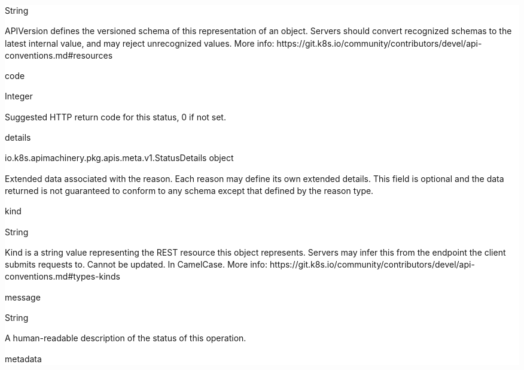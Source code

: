 </td>
<td class="cellrowborder" valign="top" width="20%" headers="mcps1.2.4.1.2 "><p id="p749043161811"><a name="p749043161811"></a><a name="p749043161811"></a>String</p>
</td>
<td class="cellrowborder" valign="top" width="60%" headers="mcps1.2.4.1.3 "><p id="p194901831171810"><a name="p194901831171810"></a><a name="p194901831171810"></a>APIVersion defines the versioned schema of this representation of an object. Servers should convert recognized schemas to the latest internal value, and may reject unrecognized values. More info: https://git.k8s.io/community/contributors/devel/api-conventions.md#resources</p>
</td>
</tr>
<tr id="row1811113315187"><td class="cellrowborder" valign="top" width="20%" headers="mcps1.2.4.1.1 "><p id="p12490931161814"><a name="p12490931161814"></a><a name="p12490931161814"></a>code</p>
</td>
<td class="cellrowborder" valign="top" width="20%" headers="mcps1.2.4.1.2 "><p id="p34901531141813"><a name="p34901531141813"></a><a name="p34901531141813"></a>Integer</p>
</td>
<td class="cellrowborder" valign="top" width="60%" headers="mcps1.2.4.1.3 "><p id="p3491113151819"><a name="p3491113151819"></a><a name="p3491113151819"></a>Suggested HTTP return code for this status, 0 if not set.</p>
</td>
</tr>
<tr id="row12111193181815"><td class="cellrowborder" valign="top" width="20%" headers="mcps1.2.4.1.1 "><p id="p449183111181"><a name="p449183111181"></a><a name="p449183111181"></a>details</p>
</td>
<td class="cellrowborder" valign="top" width="20%" headers="mcps1.2.4.1.2 "><p id="p16491153115184"><a name="p16491153115184"></a><a name="p16491153115184"></a>io.k8s.apimachinery.pkg.apis.meta.v1.StatusDetails object</p>
</td>
<td class="cellrowborder" valign="top" width="60%" headers="mcps1.2.4.1.3 "><p id="p13491431111815"><a name="p13491431111815"></a><a name="p13491431111815"></a>Extended data associated with the reason.  Each reason may define its own extended details. This field is optional and the data returned is not guaranteed to conform to any schema except that defined by the reason type.</p>
</td>
</tr>
<tr id="row15112183131814"><td class="cellrowborder" valign="top" width="20%" headers="mcps1.2.4.1.1 "><p id="p144911531131819"><a name="p144911531131819"></a><a name="p144911531131819"></a>kind</p>
</td>
<td class="cellrowborder" valign="top" width="20%" headers="mcps1.2.4.1.2 "><p id="p104911231111817"><a name="p104911231111817"></a><a name="p104911231111817"></a>String</p>
</td>
<td class="cellrowborder" valign="top" width="60%" headers="mcps1.2.4.1.3 "><p id="p74911531191810"><a name="p74911531191810"></a><a name="p74911531191810"></a>Kind is a string value representing the REST resource this object represents. Servers may infer this from the endpoint the client submits requests to. Cannot be updated. In CamelCase. More info: https://git.k8s.io/community/contributors/devel/api-conventions.md#types-kinds</p>
</td>
</tr>
<tr id="row6113153101812"><td class="cellrowborder" valign="top" width="20%" headers="mcps1.2.4.1.1 "><p id="p9491131141813"><a name="p9491131141813"></a><a name="p9491131141813"></a>message</p>
</td>
<td class="cellrowborder" valign="top" width="20%" headers="mcps1.2.4.1.2 "><p id="p1549183110184"><a name="p1549183110184"></a><a name="p1549183110184"></a>String</p>
</td>
<td class="cellrowborder" valign="top" width="60%" headers="mcps1.2.4.1.3 "><p id="p5491103116181"><a name="p5491103116181"></a><a name="p5491103116181"></a>A human-readable description of the status of this operation.</p>
</td>
</tr>
<tr id="row1711383151810"><td class="cellrowborder" valign="top" width="20%" headers="mcps1.2.4.1.1 "><p id="p12491123151812"><a name="p12491123151812"></a><a name="p12491123151812"></a>metadata</p>
</td>